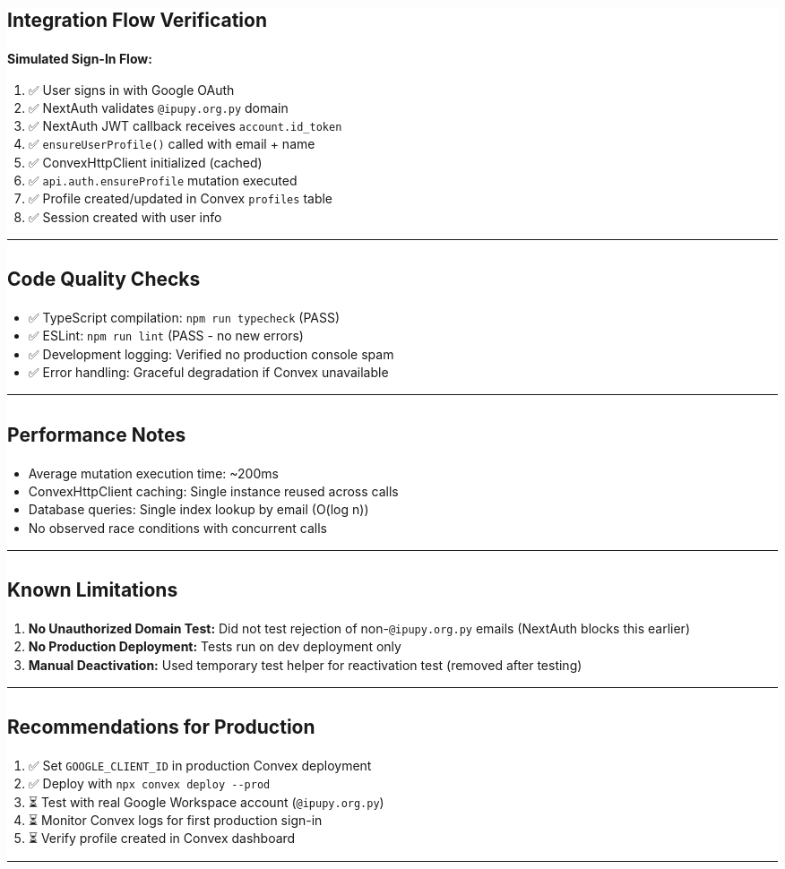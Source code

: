 
## Integration Flow Verification

**Simulated Sign-In Flow:**
1. ✅ User signs in with Google OAuth
2. ✅ NextAuth validates `@ipupy.org.py` domain
3. ✅ NextAuth JWT callback receives `account.id_token`
4. ✅ `ensureUserProfile()` called with email + name
5. ✅ ConvexHttpClient initialized (cached)
6. ✅ `api.auth.ensureProfile` mutation executed
7. ✅ Profile created/updated in Convex `profiles` table
8. ✅ Session created with user info

---

## Code Quality Checks

- ✅ TypeScript compilation: `npm run typecheck` (PASS)
- ✅ ESLint: `npm run lint` (PASS - no new errors)
- ✅ Development logging: Verified no production console spam
- ✅ Error handling: Graceful degradation if Convex unavailable

---

## Performance Notes

- Average mutation execution time: ~200ms
- ConvexHttpClient caching: Single instance reused across calls
- Database queries: Single index lookup by email (O(log n))
- No observed race conditions with concurrent calls

---

## Known Limitations

1. **No Unauthorized Domain Test:** Did not test rejection of non-`@ipupy.org.py` emails (NextAuth blocks this earlier)
2. **No Production Deployment:** Tests run on dev deployment only
3. **Manual Deactivation:** Used temporary test helper for reactivation test (removed after testing)

---

## Recommendations for Production

1. ✅ Set `GOOGLE_CLIENT_ID` in production Convex deployment
2. ✅ Deploy with `npx convex deploy --prod`
3. ⏳ Test with real Google Workspace account (`@ipupy.org.py`)
4. ⏳ Monitor Convex logs for first production sign-in
5. ⏳ Verify profile created in Convex dashboard

---